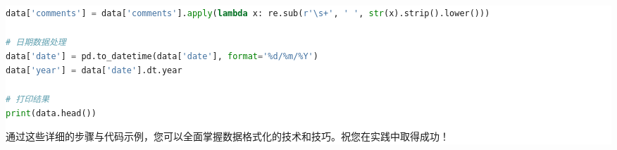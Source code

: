 ```python
data['comments'] = data['comments'].apply(lambda x: re.sub(r'\s+', ' ', str(x).strip().lower()))

# 日期数据处理
data['date'] = pd.to_datetime(data['date'], format='%d/%m/%Y')
data['year'] = data['date'].dt.year

# 打印结果
print(data.head())
```

通过这些详细的步骤与代码示例，您可以全面掌握数据格式化的技术和技巧。祝您在实践中取得成功！